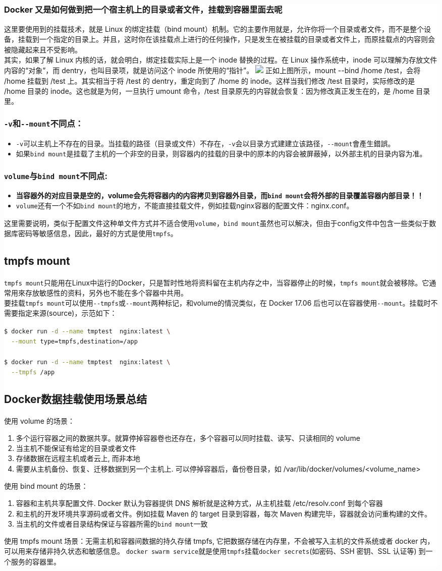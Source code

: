 ### Docker 又是如何做到把一个宿主机上的目录或者文件，挂载到容器里面去呢
这里要使用到的挂载技术，就是 Linux 的绑定挂载（bind mount）机制。它的主要作用就是，允许你将一个目录或者文件，而不是整个设备，挂载到一个指定的目录上。并且，这时你在该挂载点上进行的任何操作，只是发生在被挂载的目录或者文件上，而原挂载点的内容则会被隐藏起来且不受影响。  
其实，如果了解 Linux 内核的话，就会明白，绑定挂载实际上是一个 inode 替换的过程。在 Linux 操作系统中，inode 可以理解为存放文件内容的“对象”，而 dentry，也叫目录项，就是访问这个 inode 所使用的“指针”。
![](https://oss.chenjunxin.com/picture/blogPicture/cec51938_bind_mount_principle.webp)
正如上图所示，mount --bind /home /test，会将 /home 挂载到 /test 上。其实相当于将 /test 的 dentry，重定向到了 /home 的 inode。这样当我们修改 /test 目录时，实际修改的是 /home 目录的 inode。这也就是为何，一旦执行 umount 命令，/test 目录原先的内容就会恢复：因为修改真正发生在的，是 /home 目录里。  

### `-v`和`--mount`不同点：
-  `-v`可以主机上不存在的目录。当挂载的路径（目录或文件）不存在，`-v`会以目录方式建建立该路径，`--mount`會產生錯誤。
-  如果`bind mount`是挂载了主机的一个非空的目录，则容器内的挂载的目录中的原本的内容会被屏蔽掉，以外部主机的目录内容为准。

### `volume`与`bind mount`不同点:
- **当容器外的对应目录是空的，volume会先将容器内的内容拷贝到容器外目录，而`bind mount`会将外部的目录覆盖容器内部目录！！**
- `volume`还有一个不如`bind mount`的地方，不能直接挂载文件，例如挂载nginx容器的配置文件：nginx.conf。

这里需要说明，类似于配置文件这种单文件方式并不适合使用`volume`，`bind mount`虽然也可以解决，但由于config文件中包含一些类似于数据库密码等敏感信息，因此，最好的方式是使用`tmpfs`。

## tmpfs mount
`tmpfs mount`只能用在Linux中运行的Docker，只是暂时性地将资料留在主机内存之中，当容器停止的时候，`tmpfs mount`就会被移除。它通常用來存放敏感性的资料，另外也不能在多个容器中共用。  
要挂载`tmpfs mount`可以使用`--tmpfs`或`--mount`两种标记，和volume的情況类似，在 Docker 17.06 后也可以在容器使用`--mount`。挂载时不需要指定来源(source)，示范如下：
```bash
$ docker run -d --name tmptest  nginx:latest \
  --mount type=tmpfs,destination=/app 
  
$ docker run -d --name tmptest  nginx:latest \
  --tmpfs /app 
```

##  Docker数据挂载使用场景总结
使用 volume 的场景：

1. 多个运行容器之间的数据共享。就算停掉容器卷也还存在，多个容器可以同时挂载、读写、只读相同的 volume
2. 当主机不能保证有给定的目录或者文件
3. 存储数据在远程主机或者云上, 而非本地
4. 需要从主机备份、恢复、迁移数据到另一个主机上. 可以停掉容器后，备份卷目录，如 /var/lib/docker/volumes/<volume_name>

使用 bind mount 的场景：

1. 容器和主机共享配置文件. Docker 默认为容器提供 DNS 解析就是这种方式，从主机挂载 /etc/resolv.conf 到每个容器
2. 和主机的开发环境共享源码或者文件。例如挂载 Maven 的 target 目录到容器，每次 Maven 构建完毕，容器就会访问重构建的文件。
3. 当主机的文件或者目录结构保证与容器所需的`bind mount`一致

使用 tmpfs mount 场景：无需主机和容器间数据的持久存储
tmpfs, 它把数据存储在内存里，不会被写入主机的文件系统或者 docker 内，可以用来存储非持久状态和敏感信息。
`docker swarm service`就是使用`tmpfs`挂载`docker secrets`(如密码、SSH 密钥、SSL 认证等) 到一个服务的容器里。
